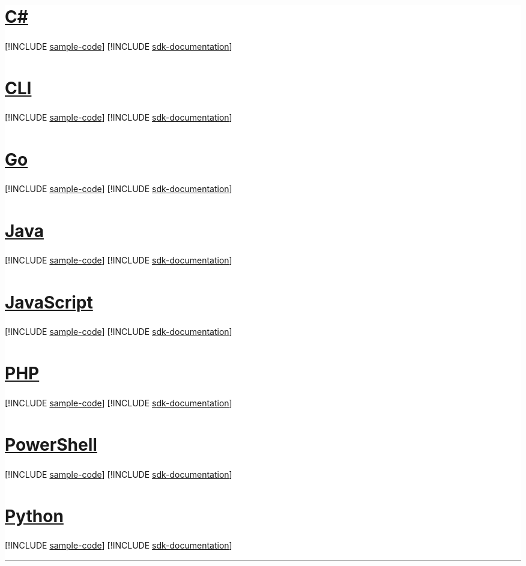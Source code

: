 # [C#](#tab/csharp)
[!INCLUDE [sample-code](../includes/snippets/csharp/beta/update-authenticationbehaviors-removeunverifiedemailclaim-false-option2-csharp-snippets.md)]
[!INCLUDE [sdk-documentation](../includes/snippets/snippets-sdk-documentation-link.md)]

# [CLI](#tab/cli)
[!INCLUDE [sample-code](../includes/snippets/cli/beta/update-authenticationbehaviors-removeunverifiedemailclaim-false-option2-cli-snippets.md)]
[!INCLUDE [sdk-documentation](../includes/snippets/snippets-sdk-documentation-link.md)]

# [Go](#tab/go)
[!INCLUDE [sample-code](../includes/snippets/go/beta/update-authenticationbehaviors-removeunverifiedemailclaim-false-option2-go-snippets.md)]
[!INCLUDE [sdk-documentation](../includes/snippets/snippets-sdk-documentation-link.md)]

# [Java](#tab/java)
[!INCLUDE [sample-code](../includes/snippets/java/beta/update-authenticationbehaviors-removeunverifiedemailclaim-false-option2-java-snippets.md)]
[!INCLUDE [sdk-documentation](../includes/snippets/snippets-sdk-documentation-link.md)]

# [JavaScript](#tab/javascript)
[!INCLUDE [sample-code](../includes/snippets/javascript/beta/update-authenticationbehaviors-removeunverifiedemailclaim-false-option2-javascript-snippets.md)]
[!INCLUDE [sdk-documentation](../includes/snippets/snippets-sdk-documentation-link.md)]

# [PHP](#tab/php)
[!INCLUDE [sample-code](../includes/snippets/php/beta/update-authenticationbehaviors-removeunverifiedemailclaim-false-option2-php-snippets.md)]
[!INCLUDE [sdk-documentation](../includes/snippets/snippets-sdk-documentation-link.md)]

# [PowerShell](#tab/powershell)
[!INCLUDE [sample-code](../includes/snippets/powershell/beta/update-authenticationbehaviors-removeunverifiedemailclaim-false-option2-powershell-snippets.md)]
[!INCLUDE [sdk-documentation](../includes/snippets/snippets-sdk-documentation-link.md)]

# [Python](#tab/python)
[!INCLUDE [sample-code](../includes/snippets/python/beta/update-authenticationbehaviors-removeunverifiedemailclaim-false-option2-python-snippets.md)]
[!INCLUDE [sdk-documentation](../includes/snippets/snippets-sdk-documentation-link.md)]

---
